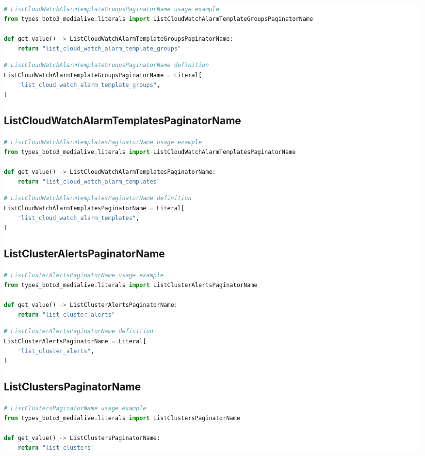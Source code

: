 ```python
# ListCloudWatchAlarmTemplateGroupsPaginatorName usage example
from types_boto3_medialive.literals import ListCloudWatchAlarmTemplateGroupsPaginatorName

def get_value() -> ListCloudWatchAlarmTemplateGroupsPaginatorName:
    return "list_cloud_watch_alarm_template_groups"
```

```python
# ListCloudWatchAlarmTemplateGroupsPaginatorName definition
ListCloudWatchAlarmTemplateGroupsPaginatorName = Literal[
    "list_cloud_watch_alarm_template_groups",
]
```
## ListCloudWatchAlarmTemplatesPaginatorName

```python
# ListCloudWatchAlarmTemplatesPaginatorName usage example
from types_boto3_medialive.literals import ListCloudWatchAlarmTemplatesPaginatorName

def get_value() -> ListCloudWatchAlarmTemplatesPaginatorName:
    return "list_cloud_watch_alarm_templates"
```

```python
# ListCloudWatchAlarmTemplatesPaginatorName definition
ListCloudWatchAlarmTemplatesPaginatorName = Literal[
    "list_cloud_watch_alarm_templates",
]
```
## ListClusterAlertsPaginatorName

```python
# ListClusterAlertsPaginatorName usage example
from types_boto3_medialive.literals import ListClusterAlertsPaginatorName

def get_value() -> ListClusterAlertsPaginatorName:
    return "list_cluster_alerts"
```

```python
# ListClusterAlertsPaginatorName definition
ListClusterAlertsPaginatorName = Literal[
    "list_cluster_alerts",
]
```
## ListClustersPaginatorName

```python
# ListClustersPaginatorName usage example
from types_boto3_medialive.literals import ListClustersPaginatorName

def get_value() -> ListClustersPaginatorName:
    return "list_clusters"
```
